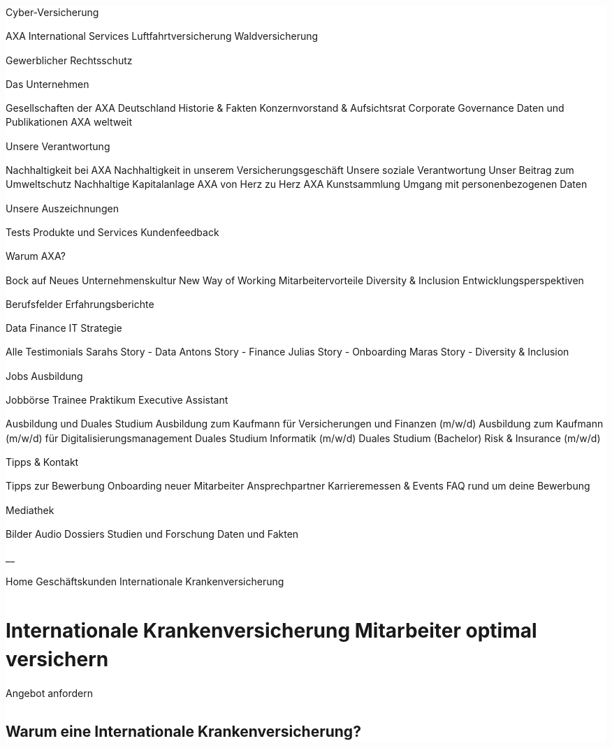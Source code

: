 Cyber-Versicherung

AXA International Services Luftfahrtversicherung Waldversicherung

Gewerblicher Rechtsschutz

Das Unternehmen

Gesellschaften der AXA Deutschland Historie & Fakten Konzernvorstand &
Aufsichtsrat Corporate Governance Daten und Publikationen AXA weltweit

Unsere Verantwortung

Nachhaltigkeit bei AXA Nachhaltigkeit in unserem Versicherungsgeschäft Unsere
soziale Verantwortung Unser Beitrag zum Umweltschutz Nachhaltige Kapitalanlage
AXA von Herz zu Herz AXA Kunstsammlung Umgang mit personenbezogenen Daten

Unsere Auszeichnungen

Tests Produkte und Services Kundenfeedback

Warum AXA?

Bock auf Neues Unternehmenskultur New Way of Working Mitarbeitervorteile
Diversity & Inclusion Entwicklungsperspektiven

Berufsfelder Erfahrungsberichte

Data Finance IT Strategie

Alle Testimonials Sarahs Story - Data Antons Story - Finance Julias Story -
Onboarding Maras Story - Diversity & Inclusion

Jobs Ausbildung

Jobbörse Trainee Praktikum Executive Assistant

Ausbildung und Duales Studium Ausbildung zum Kaufmann für Versicherungen und
Finanzen (m/w/d) Ausbildung zum Kaufmann (m/w/d) für
Digitalisierungsmanagement Duales Studium Informatik (m/w/d) Duales Studium
(Bachelor) Risk & Insurance (m/w/d)

Tipps & Kontakt

Tipps zur Bewerbung Onboarding neuer Mitarbeiter Ansprechpartner
Karrieremessen & Events FAQ rund um deine Bewerbung

Mediathek

Bilder Audio Dossiers Studien und Forschung Daten und Fakten

__

Home  Geschäftskunden  Internationale Krankenversicherung

#  Internationale Krankenversicherung Mitarbeiter optimal versichern

Angebot anfordern

## Warum eine Internationale Krankenversicherung?
